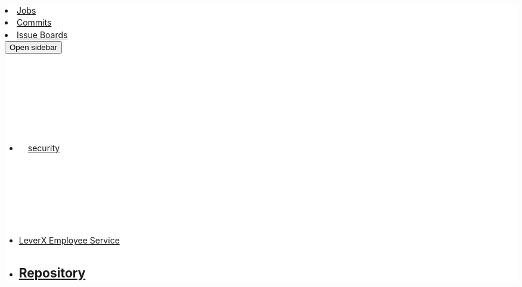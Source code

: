</a></li>
<li class="hidden">
<a title="Jobs" class="shortcuts-builds" href="/security/leverx-employee-service/-/jobs">Jobs
</a></li>
<li class="hidden">
<a title="Commits" class="shortcuts-commits" href="/security/leverx-employee-service/commits/master">Commits
</a></li>
<li class="hidden">
<a title="Issue Boards" class="shortcuts-issue-boards" href="/security/leverx-employee-service/boards">Issue Boards</a>
</li>
</ul>
</div>
</div>

<div class="content-wrapper">

<div class="mobile-overlay"></div>
<div class="alert-wrapper">





<nav class="breadcrumbs container-fluid container-limited" role="navigation">
<div class="breadcrumbs-container">
<button name="button" type="button" class="toggle-mobile-nav"><span class="sr-only">Open sidebar</span>
<i aria-hidden="true" data-hidden="true" class="fa fa-bars"></i>
</button><div class="breadcrumbs-links js-title-container">
<ul class="list-unstyled breadcrumbs-list js-breadcrumbs-list">
<li><a class="group-path breadcrumb-item-text js-breadcrumb-item-text " href="/security"><img class="avatar-tile lazy" width="15" height="15" data-src="/uploads/-/system/group/avatar/166/security.jpg" src="data:image/gif;base64,R0lGODlhAQABAAAAACH5BAEKAAEALAAAAAABAAEAAAICTAEAOw==" />security</a><svg class="s8 breadcrumbs-list-angle"><use xlink:href="/assets/icons-09fdf2c02921bad2ec7257465016a755f359ab7b598e5fe42c22381fe1a25045.svg#angle-right"></use></svg></li> <li><a href="/security/leverx-employee-service"><span class="breadcrumb-item-text js-breadcrumb-item-text">LeverX Employee Service</span></a><svg class="s8 breadcrumbs-list-angle"><use xlink:href="/assets/icons-09fdf2c02921bad2ec7257465016a755f359ab7b598e5fe42c22381fe1a25045.svg#angle-right"></use></svg></li>

<li>
<h2 class="breadcrumbs-sub-title"><a href="/security/leverx-employee-service/blob/master/README.md">Repository</a></h2>
</li>
</ul>
</div>

</div>
</nav>

<div class="flash-container flash-container-page">
</div>

<div class="d-flex"></div>
</div>
<div class=" ">
<div class="content" id="content-body">
<div class="js-signature-container" data-signatures-path="/security/leverx-employee-service/commits/bac30bdf29ec59ed7ca09c3d302c29279e76df3a/signatures"></div>
<div class="container-fluid container-limited">

<div class="tree-holder" id="tree-holder">
<div class="nav-block">
<div class="tree-ref-container">
<div class="tree-ref-holder">
<form class="project-refs-form" action="/security/leverx-employee-service/refs/switch" accept-charset="UTF-8" method="get"><input name="utf8" type="hidden" value="&#x2713;" /><input type="hidden" name="destination" id="destination" value="blob" />
<input type="hidden" name="path" id="path" value="README.md" />
<div class="dropdown">